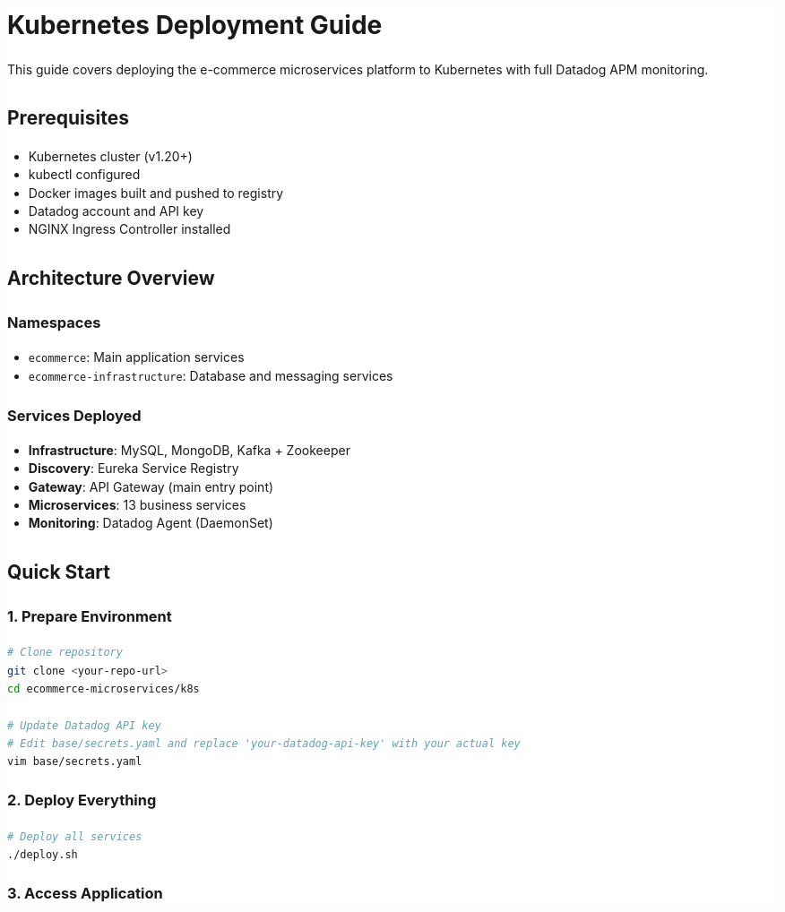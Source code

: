 # Kubernetes Deployment Guide

This guide covers deploying the e-commerce microservices platform to Kubernetes with full Datadog APM monitoring.

## Prerequisites

- Kubernetes cluster (v1.20+)
- kubectl configured
- Docker images built and pushed to registry
- Datadog account and API key
- NGINX Ingress Controller installed

## Architecture Overview

### Namespaces
- `ecommerce`: Main application services
- `ecommerce-infrastructure`: Database and messaging services

### Services Deployed
- **Infrastructure**: MySQL, MongoDB, Kafka + Zookeeper
- **Discovery**: Eureka Service Registry  
- **Gateway**: API Gateway (main entry point)
- **Microservices**: 13 business services
- **Monitoring**: Datadog Agent (DaemonSet)

## Quick Start

### 1. Prepare Environment

```bash
# Clone repository
git clone <your-repo-url>
cd ecommerce-microservices/k8s

# Update Datadog API key
# Edit base/secrets.yaml and replace 'your-datadog-api-key' with your actual key
vim base/secrets.yaml
```

### 2. Deploy Everything

```bash
# Deploy all services
./deploy.sh
```

### 3. Access Application
